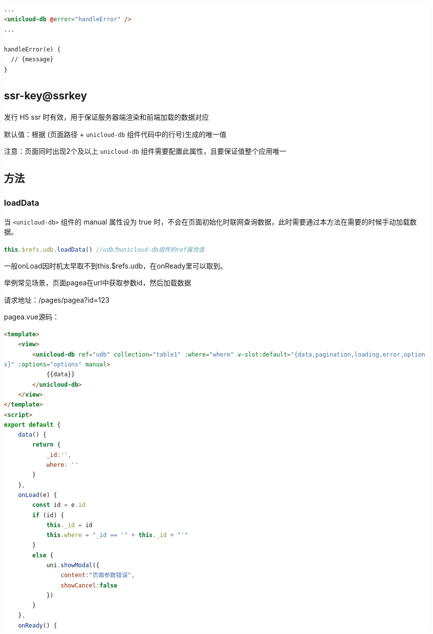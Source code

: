 ``` html
...
<unicloud-db @error="handleError" />
...

handleError(e) {
  // {message}
}
```

## ssr-key@ssrkey

发行 H5 ssr 时有效，用于保证服务器端渲染和前端加载的数据对应

默认值：根据 (页面路径 + `unicloud-db` 组件代码中的行号)生成的唯一值

注意：页面同时出现2个及以上 `unicloud-db` 组件需要配置此属性，且要保证值整个应用唯一


## 方法

### loadData

当 `<unicloud-db>` 组件的 manual 属性设为 true 时，不会在页面初始化时联网查询数据，此时需要通过本方法在需要的时候手动加载数据。

```js
this.$refs.udb.loadData() //udb为unicloud-db组件的ref属性值
```

一般onLoad因时机太早取不到this.$refs.udb，在onReady里可以取到。

举例常见场景，页面pagea在url中获取参数id，然后加载数据

请求地址：/pages/pagea?id=123

pagea.vue源码：

```html
<template>
	<view>
		<unicloud-db ref="udb" collection="table1" :where="where" v-slot:default="{data,pagination,loading,error,options}" :options="options" manual>
			{{data}}
		</unicloud-db>
	</view>
</template>
<script>
export default {
	data() {
		return {
			_id:'',
			where: ''
		}
	},
	onLoad(e) {
		const id = e.id
		if (id) {
			this._id = id
			this.where = "_id == '" + this._id + "'"
		}
		else {
			uni.showModal({
				content:"页面参数错误",
				showCancel:false
			})
		}
	},
	onReady() {
```